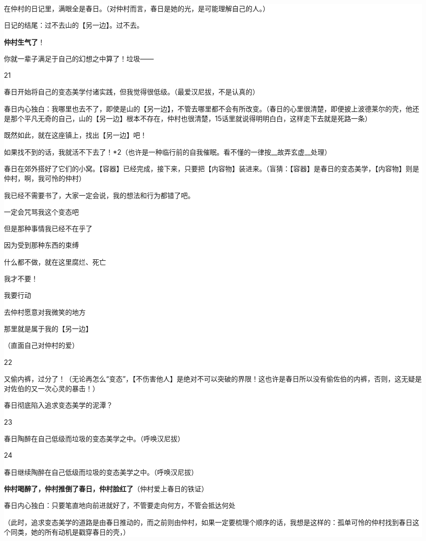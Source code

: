 在仲村的日记里，满眼全是春日。（对仲村而言，春日是她的光，是可能理解自己的人。）

日记的结尾：过不去山的【另一边】。过不去。

__仲村生气了__！

你就一辈子满足于自己的幻想之中算了！垃圾——



21

春日开始将自己的变态美学付诸实践，但我觉得很低级。（最爱汉尼拔，不是认真的）

春日内心独白：我哪里也去不了，即使是山的【另一边】，不管去哪里都不会有所改变。（春日的心里很清楚，即便披上波德莱尔的壳，他还是那个平凡无奇的自己，山的【另一边】根本不存在，仲村也很清楚，15话里就说得明明白白，这样走下去就是死路一条）

既然如此，就在这座镇上，找出【另一边】吧！

如果找不到的话，我就活不下去了！*2（也许是一种临行前的自我催眠。看不懂的一律按__故弄玄虚__处理）

春日在郊外搭好了它们的小窝。【容器】已经完成，接下来，只要把【内容物】装进来。（盲猜：【容器】是春日的变态美学，【内容物】则是仲村，啊，我可怜的仲村）

我已经不需要书了，大家一定会说，我的想法和行为都错了吧。

一定会咒骂我这个变态吧

但是那种事情我已经不在乎了

因为受到那种东西的束缚

什么都不做，就在这里腐烂、死亡

我才不要！

我要行动

去仲村愿意对我微笑的地方

那里就是属于我的【另一边】

（直面自己对仲村的爱）



22

又偷内裤，过分了！（无论再怎么“变态”，【不伤害他人】是绝对不可以突破的界限！这也许是春日所以没有偷佐伯的内裤，否则，这无疑是对佐伯的又一次心灵的暴击！）

春日彻底陷入追求变态美学的泥潭？



23

春日陶醉在自己低级而垃圾的变态美学之中。（呼唤汉尼拔）



24

春日继续陶醉在自己低级而垃圾的变态美学之中。（呼唤汉尼拔）

__仲村喝醉了，仲村推倒了春日，仲村脸红了__（仲村爱上春日的铁证）

春日内心独白：只要笔直地向前进就好了，不管要走向何方，不管会抵达何处

（此时，追求变态美学的道路是由春日推动的，而之前则由仲村，如果一定要梳理个顺序的话，我想是这样的：孤单可怜的仲村找到春日这个同类，她的所有动机是戳穿春日的壳，）

